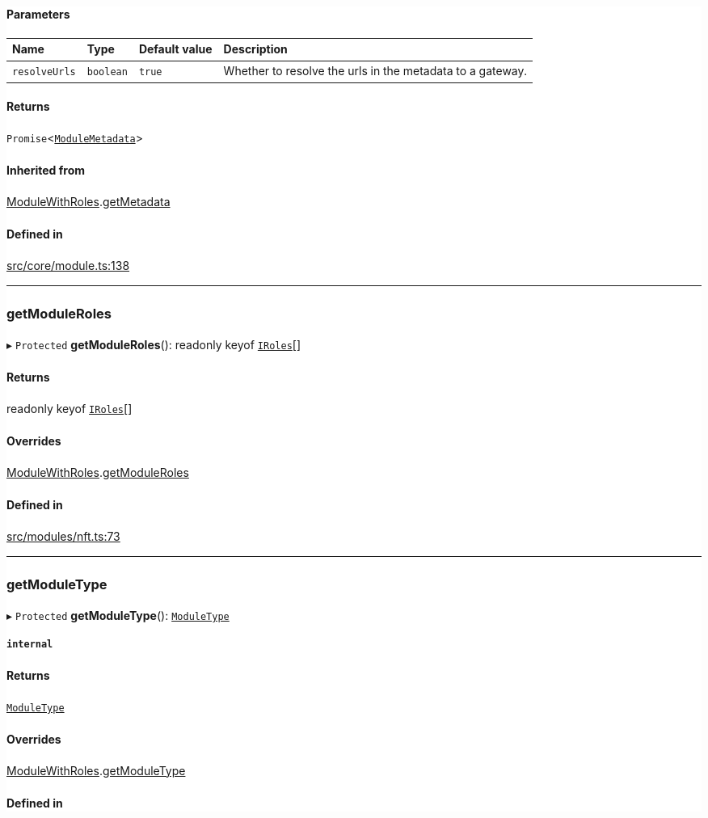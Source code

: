 #### Parameters

| Name          | Type      | Default value | Description                                               |
| :------------ | :-------- | :------------ | :-------------------------------------------------------- |
| `resolveUrls` | `boolean` | `true`        | Whether to resolve the urls in the metadata to a gateway. |

#### Returns

`Promise`<[`ModuleMetadata`](../interfaces/ModuleMetadata)\>

#### Inherited from

[ModuleWithRoles](ModuleWithRoles).[getMetadata](ModuleWithRoles#getmetadata)

#### Defined in

[src/core/module.ts:138](https://github.com/PrasoonPratham/nftlabs-sdk-ts/blob/3077f6d/src/core/module.ts#L138)

---

### getModuleRoles

▸ `Protected` **getModuleRoles**(): readonly keyof [`IRoles`](../interfaces/IRoles)[]

#### Returns

readonly keyof [`IRoles`](../interfaces/IRoles)[]

#### Overrides

[ModuleWithRoles](ModuleWithRoles).[getModuleRoles](ModuleWithRoles#getmoduleroles)

#### Defined in

[src/modules/nft.ts:73](https://github.com/PrasoonPratham/nftlabs-sdk-ts/blob/3077f6d/src/modules/nft.ts#L73)

---

### getModuleType

▸ `Protected` **getModuleType**(): [`ModuleType`](../enums/ModuleType)

**`internal`**

#### Returns

[`ModuleType`](../enums/ModuleType)

#### Overrides

[ModuleWithRoles](ModuleWithRoles).[getModuleType](ModuleWithRoles#getmoduletype)

#### Defined in

